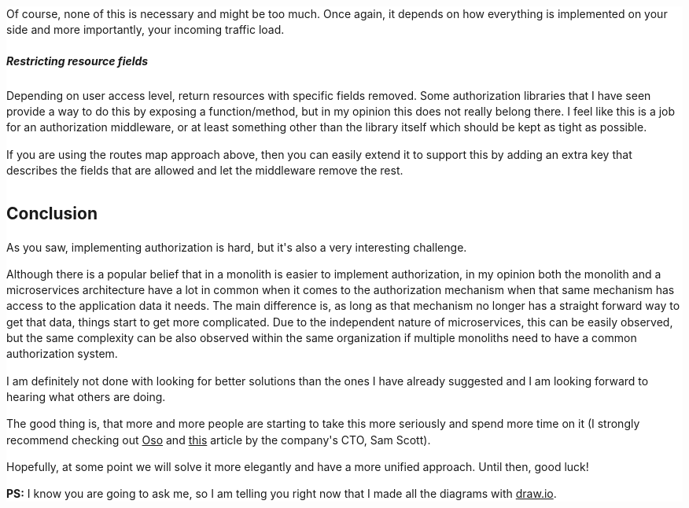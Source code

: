 Of course, none of this is necessary and might be too much. Once again, it depends on how everything is implemented on your side and more importantly, your incoming traffic load.

##### Restricting resource fields

Depending on user access level, return resources with specific fields removed. Some authorization libraries that I have seen provide a way to do this by exposing a function/method, but in my opinion this does not really belong there. I feel like this is a job for an authorization middleware, or at least something other than the library itself which should be kept as tight as possible.

If you are using the routes map approach above, then you can easily extend it to support this by adding an extra key that describes the fields that are allowed and let the middleware remove the rest.

## Conclusion

As you saw, implementing authorization is hard, but it's also a very interesting challenge.

Although there is a popular belief that in a monolith is easier to implement authorization, in my opinion both the monolith and a microservices architecture have a lot in common when it comes to the authorization mechanism when that same mechanism has access to the application data it needs. The main difference is, as long as that mechanism no longer has a straight forward way to get that data, things start to get more complicated. Due to the independent nature of microservices, this can be easily observed, but the same complexity can be also observed within the same organization if multiple monoliths need to have a common authorization system.

I am definitely not done with looking for better solutions than the ones I have already suggested and I am looking forward to hearing what others are doing.

The good thing is, that more and more people are starting to take this more seriously and spend more time on it (I strongly recommend checking out [Oso](https://www.osohq.com/) and [this](https://www.osohq.com/post/why-authorization-is-hard) article by the company's CTO, Sam Scott). 

Hopefully, at some point we will solve it more elegantly and have a more unified approach. Until then, good luck!

**PS:** I know you are going to ask me, so I am telling you right now that I made all the diagrams with [draw.io](https://drawio-app.com/).